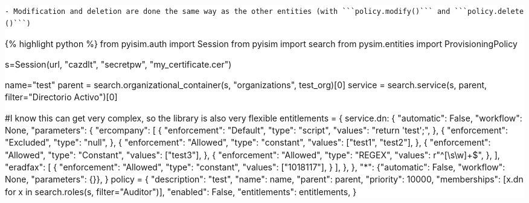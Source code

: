     - Modification and deletion are done the same way as the other entities (with ```policy.modify()``` and ```policy.delete()```)
{% highlight python %}
from pyisim.auth import Session
from pyisim import search
from pysim.entities import ProvisioningPolicy

s=Session(url, "cazdlt", "secretpw", "my_certificate.cer")

name="test"
parent = search.organizational_container(s, "organizations", test_org)[0]
service = search.service(s, parent, filter="Directorio Activo")[0]

#I know this can get very complex, so the library is also very flexible
entitlements = {
    service.dn: {
        "automatic": False,
        "workflow": None,
        "parameters": {
            "ercompany": [
                {
                    "enforcement": "Default",
                    "type": "script",
                    "values": "return 'test';",
                },
                {
                    "enforcement": "Excluded",
                    "type": "null",
                },
                {
                    "enforcement": "Allowed",
                    "type": "constant",
                    "values": ["test1", "test2"],
                },
                {
                    "enforcement": "Allowed",
                    "type": "Constant",
                    "values": ["test3"],
                },
                {
                    "enforcement": "Allowed",
                    "type": "REGEX",
                    "values": r"^[\s\w]+$",
                },
            ],
            "eradfax": [
                {
                    "enforcement": "Allowed",
                    "type": "constant",
                    "values": ["1018117"],
                }
            ],
        },
    },
    "*": {"automatic": False, "workflow": None, "parameters": {}},
}
policy = {
    "description": "test",
    "name": name,
    "parent": parent,
    "priority": 10000,
    "memberships": [x.dn for x in search.roles(s, filter="Auditor")],
    "enabled": False,
    "entitlements": entitlements,
}